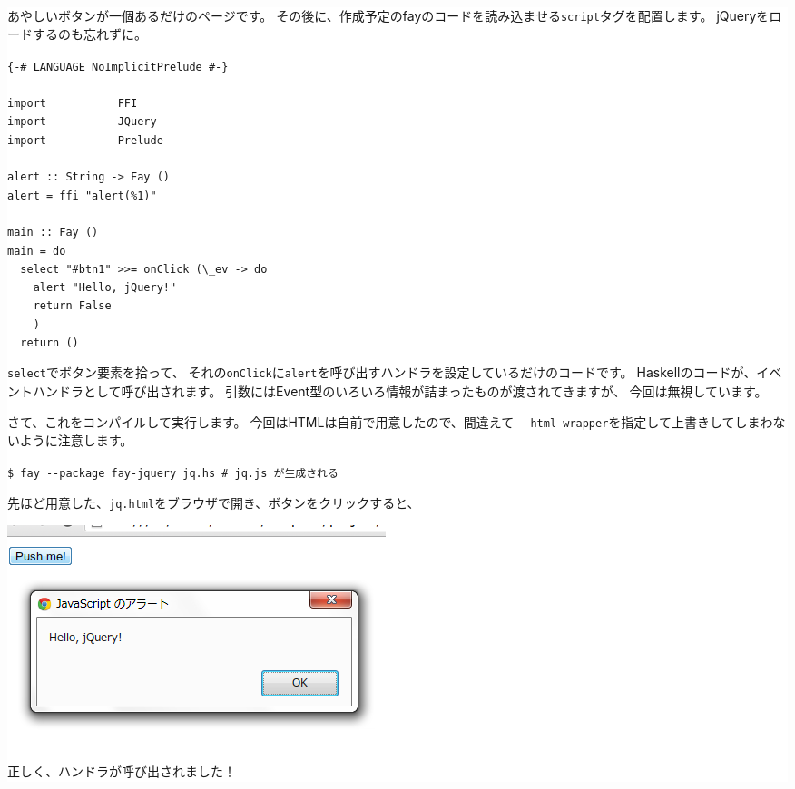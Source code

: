 あやしいボタンが一個あるだけのページです。
その後に、作成予定のfayのコードを読み込ませる`script`タグを配置します。
jQueryをロードするのも忘れずに。

~~~ {.haskell}
{-# LANGUAGE NoImplicitPrelude #-}

import           FFI
import           JQuery
import           Prelude

alert :: String -> Fay ()
alert = ffi "alert(%1)"

main :: Fay ()
main = do
  select "#btn1" >>= onClick (\_ev -> do
    alert "Hello, jQuery!"
    return False
    )
  return ()
~~~

`select`でボタン要素を拾って、
それの`onClick`に`alert`を呼び出すハンドラを設定しているだけのコードです。
Haskellのコードが、イベントハンドラとして呼び出されます。
引数にはEvent型のいろいろ情報が詰まったものが渡されてきますが、
今回は無視しています。

さて、これをコンパイルして実行します。
今回はHTMLは自前で用意したので、間違えて
`--html-wrapper`を指定して上書きしてしまわないように注意します。

~~~ {.bash}
$ fay --package fay-jquery jq.hs # jq.js が生成される
~~~

先ほど用意した、`jq.html`をブラウザで開き、ボタンをクリックすると、

![](/img/posts/fay-jq.png)

正しく、ハンドラが呼び出されました！
